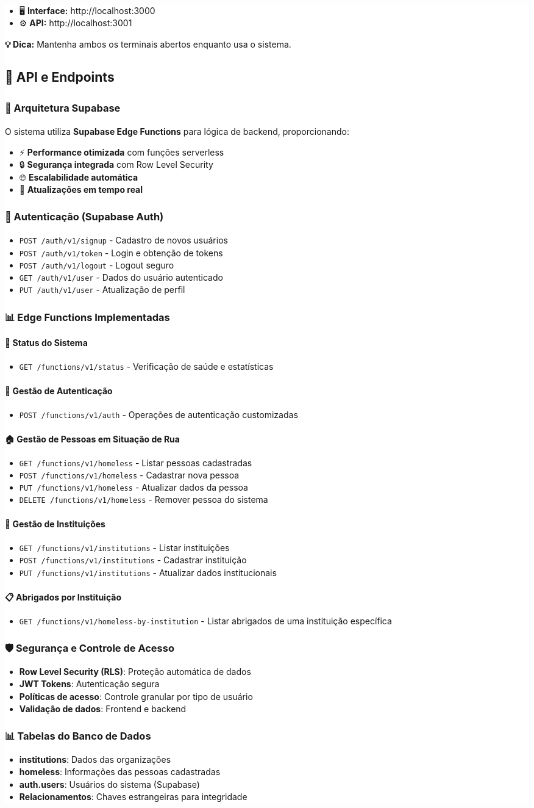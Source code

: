 - 🖥️ **Interface:** http://localhost:3000
- ⚙️ **API:** http://localhost:3001

**💡 Dica:** Mantenha ambos os terminais abertos enquanto usa o sistema.

## 📡 **API e Endpoints**

### **🚀 Arquitetura Supabase**
O sistema utiliza **Supabase Edge Functions** para lógica de backend, proporcionando:
- ⚡ **Performance otimizada** com funções serverless
- 🔒 **Segurança integrada** com Row Level Security
- 🌐 **Escalabilidade automática**
- 🔄 **Atualizações em tempo real**

### **🔐 Autenticação (Supabase Auth)**
- `POST /auth/v1/signup` - Cadastro de novos usuários
- `POST /auth/v1/token` - Login e obtenção de tokens
- `POST /auth/v1/logout` - Logout seguro
- `GET /auth/v1/user` - Dados do usuário autenticado
- `PUT /auth/v1/user` - Atualização de perfil

### **📊 Edge Functions Implementadas**

#### **🏥 Status do Sistema**
- `GET /functions/v1/status` - Verificação de saúde e estatísticas

#### **👤 Gestão de Autenticação**
- `POST /functions/v1/auth` - Operações de autenticação customizadas

#### **🏠 Gestão de Pessoas em Situação de Rua**
- `GET /functions/v1/homeless` - Listar pessoas cadastradas
- `POST /functions/v1/homeless` - Cadastrar nova pessoa
- `PUT /functions/v1/homeless` - Atualizar dados da pessoa
- `DELETE /functions/v1/homeless` - Remover pessoa do sistema

#### **🏢 Gestão de Instituições**
- `GET /functions/v1/institutions` - Listar instituições
- `POST /functions/v1/institutions` - Cadastrar instituição
- `PUT /functions/v1/institutions` - Atualizar dados institucionais

#### **📋 Abrigados por Instituição**
- `GET /functions/v1/homeless-by-institution` - Listar abrigados de uma instituição específica

### **🛡️ Segurança e Controle de Acesso**
- **Row Level Security (RLS)**: Proteção automática de dados
- **JWT Tokens**: Autenticação segura
- **Políticas de acesso**: Controle granular por tipo de usuário
- **Validação de dados**: Frontend e backend

### **📊 Tabelas do Banco de Dados**
- **institutions**: Dados das organizações
- **homeless**: Informações das pessoas cadastradas
- **auth.users**: Usuários do sistema (Supabase)
- **Relacionamentos**: Chaves estrangeiras para integridade
